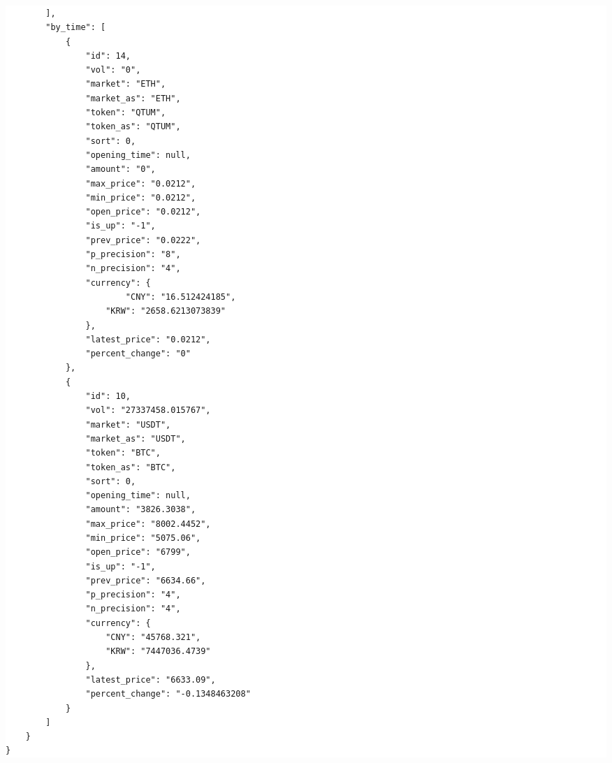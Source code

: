 ```
        ],
        "by_time": [
            {
                "id": 14,
                "vol": "0",
                "market": "ETH",
                "market_as": "ETH",
                "token": "QTUM",
                "token_as": "QTUM",
                "sort": 0,
                "opening_time": null,
                "amount": "0",
                "max_price": "0.0212",
                "min_price": "0.0212",
                "open_price": "0.0212",
                "is_up": "-1",
                "prev_price": "0.0222",
                "p_precision": "8",
                "n_precision": "4",
                "currency": {
                        "CNY": "16.512424185",
                    "KRW": "2658.6213073839"
                },
                "latest_price": "0.0212",
                "percent_change": "0"
            },
            {
                "id": 10,
                "vol": "27337458.015767",
                "market": "USDT",
                "market_as": "USDT",
                "token": "BTC",
                "token_as": "BTC",
                "sort": 0,
                "opening_time": null,
                "amount": "3826.3038",
                "max_price": "8002.4452",
                "min_price": "5075.06",
                "open_price": "6799",
                "is_up": "-1",
                "prev_price": "6634.66",
                "p_precision": "4",
                "n_precision": "4",
                "currency": {
                    "CNY": "45768.321",
                    "KRW": "7447036.4739"
                },
                "latest_price": "6633.09",
                "percent_change": "-0.1348463208"
            }
        ]
    }
}

```
